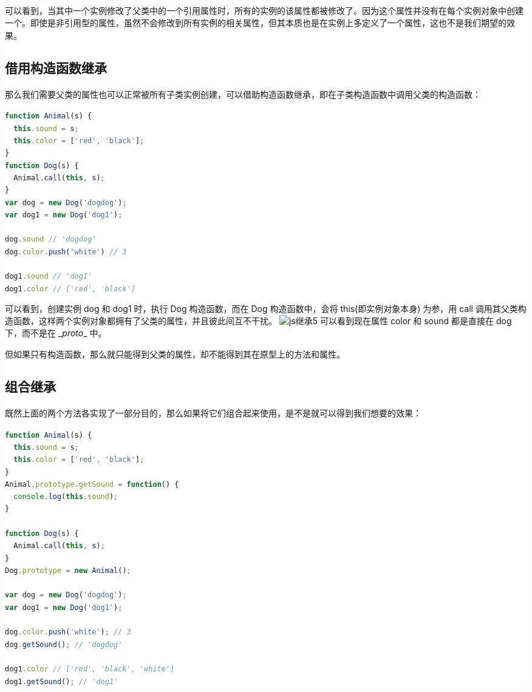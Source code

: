 可以看到，当其中一个实例修改了父类中的一个引用属性时，所有的实例的该属性都被修改了。因为这个属性并没有在每个实例对象中创建一个。即使是非引用型的属性，虽然不会修改到所有实例的相关属性，但其本质也是在实例上多定义了一个属性，这也不是我们期望的效果。

## 借用构造函数继承

那么我们需要父类的属性也可以正常被所有子类实例创建，可以借助构造函数继承，即在子类构造函数中调用父类的构造函数：

```js
function Animal(s) {
  this.sound = s;
  this.color = ['red', 'black'];
}
function Dog(s) {
  Animal.call(this, s);
}
var dog = new Dog('dogdog');
var dog1 = new Dog('dog1');

dog.sound // 'dogdog'
dog.color.push('white') // 3

dog1.sound // 'dog1'
dog1.color // ['red', 'black']
```

可以看到，创建实例 dog 和 dog1 时，执行 Dog 构造函数，而在 Dog 构造函数中，会将 this(即实例对象本身) 为参，用 call 调用其父类构造函数，这样两个实例对象都拥有了父类的属性，并且彼此间互不干扰。
![js继承5](/images/js继承5.png)
可以看到现在属性 color 和 sound 都是直接在 dog 下，而不是在 \__proto__ 中。

但如果只有构造函数，那么就只能得到父类的属性，却不能得到其在原型上的方法和属性。

## 组合继承

既然上面的两个方法各实现了一部分目的，那么如果将它们组合起来使用，是不是就可以得到我们想要的效果：

```js
function Animal(s) {
  this.sound = s;
  this.color = ['red', 'black'];
}
Animal.prototype.getSound = function() {
  console.log(this.sound);
}

function Dog(s) {
  Animal.call(this, s);
}
Dog.prototype = new Animal();

var dog = new Dog('dogdog');
var dog1 = new Dog('dog1');

dog.color.push('white'); // 3
dog.getSound(); // 'dogdog'

dog1.color // ['red', 'black', 'white']
dog1.getSound(); // 'dog1'
```
